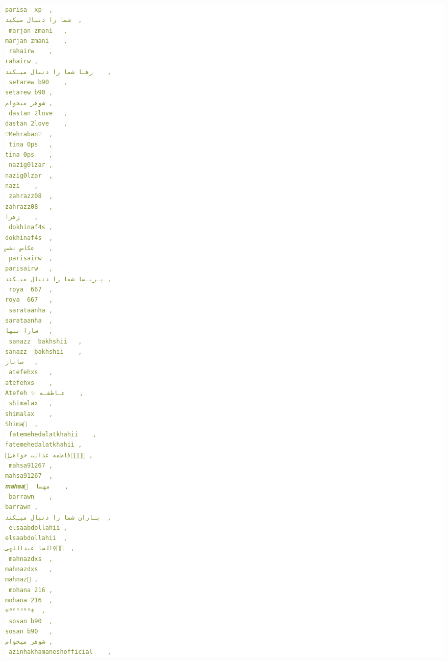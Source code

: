 ```yaml
parisa  xp	,
شما را دنبال میکند	,
 marjan zmani	,
marjan zmani	,
 rahairw	,
rahairw	,
رهـا شما را دنبال میـکند	,
 setarew b90	,
setarew b90	,
شوهر میخوام	,
 dastan 2love	,
dastan 2love	,
♡Mehraban♡	,
 tina 0ps	,
tina 0ps	,
 nazig0lzar	,
nazig0lzar	,
nazi	,
 zahrazz08	,
zahrazz08	,
زهرا	,
 dokhinaf4s	,
dokhinaf4s	,
عکاس نفس	,
 parisairw	,
parisairw	,
پـریـسا شما را دنبال میـکند	,
 roya  667	,
roya  667	,
 sarataanha	,
sarataanha	,
سارا تنها	,
 sanazz  bakhshii	,
sanazz  bakhshii	,
ساناز	,
 atefehxs	,
atefehxs	,
𝙰𝚝𝚎𝚏𝚎𝚑 ✨ عـاطفـه	,
 shimalax	,
shimalax	,
Shima💋	,
 fatemehedalatkhahii	,
fatemehedalatkhahii	,
🎂فاطمه عدالت خواهی👩🏻‍🍳🍫	,
 mahsa91267	,
mahsa91267	,
𝒎𝒂𝒉𝒔𝒂🦋  مهسا	,
 barrawn	,
barrawn	,
بـاران شما را دنبال میـکند	,
 elsaabdollahii	,
elsaabdollahii	,
السا عبداللهی🏊🏻‍♀️	,
 mahnazdxs	,
mahnazdxs	,
mahnaz💋	,
 mohana 216	,
mohana 216	,
⚜️ᵐᵒʰᵃᶰᵃ⚜️	,
 sosan b90	,
sosan b90	,
شوهر میخوام	,
 azinhakhamaneshofficial	,
```